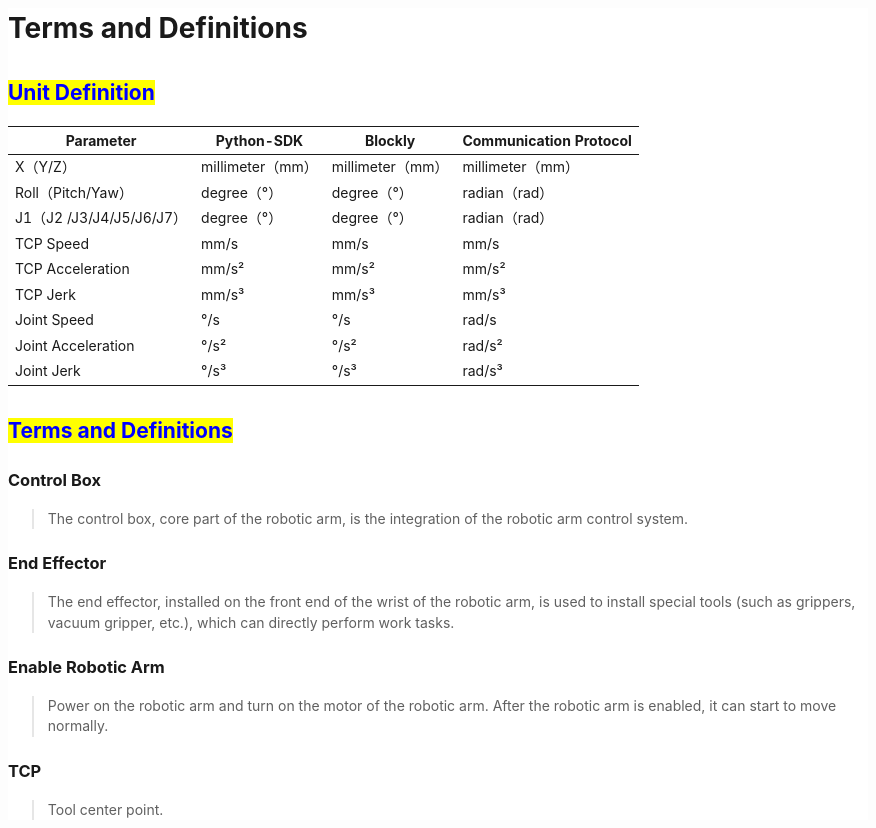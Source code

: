 # Terms and Definitions

## <mark style="color:blue;">**Unit Definition**</mark>

| Parameter              | Python-SDK     | Blockly        | Communication Protocol |
| ---------------------- | -------------- | -------------- | ---------------------- |
| X（Y/Z）                 | millimeter（mm） | millimeter（mm） | millimeter（mm）         |
| Roll（Pitch/Yaw）        | degree（°）      | degree（°）      | radian（rad）            |
| J1（J2 /J3/J4/J5/J6/J7） | degree（°）      | degree（°）      | radian（rad）            |
| TCP Speed              | mm/s           | mm/s           | mm/s                   |
| TCP Acceleration       | mm/s²          | mm/s²          | mm/s²                  |
| TCP Jerk               | mm/s³          | mm/s³          | mm/s³                  |
| Joint Speed            | °/s            | °/s            | rad/s                  |
| Joint Acceleration     | °/s²           | °/s²           | rad/s²                 |
| Joint Jerk             | °/s³           | °/s³           | rad/s³                 |

## <mark style="color:blue;">**Terms and Definitions**</mark>



### **Control Box**

> The control box, core part of the robotic arm, is the integration of the robotic arm control system.



### **End Effector**

> The end effector, installed on the front end of the wrist of the robotic arm, is used to install special tools (such as grippers, vacuum gripper, etc.), which can directly perform work tasks.



### **Enable Robotic Arm**

> Power on the robotic arm and turn on the motor of the robotic arm. After the robotic arm is enabled, it can start to move normally.



### **TCP**

> Tool center point.


